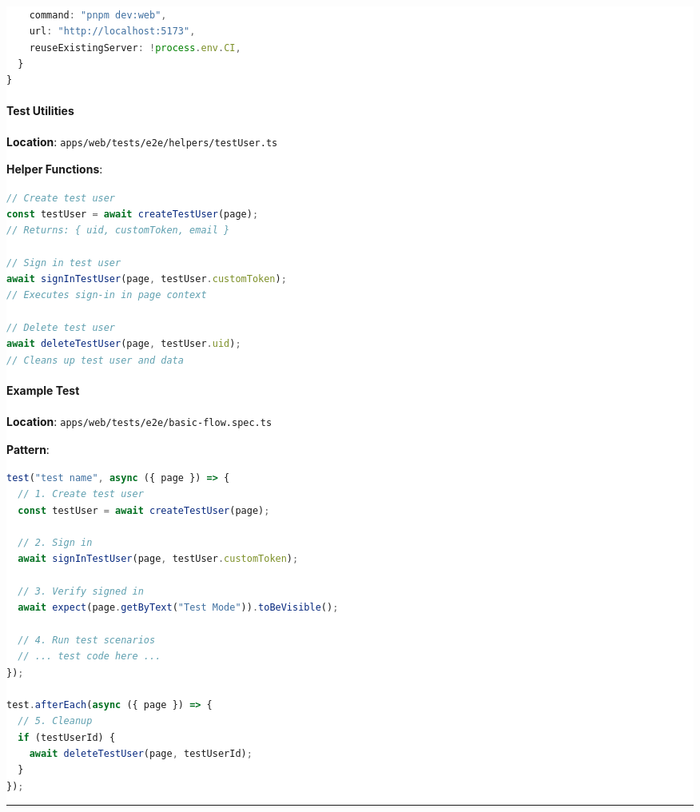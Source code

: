 ```typescript
    command: "pnpm dev:web",
    url: "http://localhost:5173",
    reuseExistingServer: !process.env.CI,
  }
}
```

#### Test Utilities
**Location**: `apps/web/tests/e2e/helpers/testUser.ts`

**Helper Functions**:

```typescript
// Create test user
const testUser = await createTestUser(page);
// Returns: { uid, customToken, email }

// Sign in test user
await signInTestUser(page, testUser.customToken);
// Executes sign-in in page context

// Delete test user
await deleteTestUser(page, testUser.uid);
// Cleans up test user and data
```

#### Example Test
**Location**: `apps/web/tests/e2e/basic-flow.spec.ts`

**Pattern**:
```typescript
test("test name", async ({ page }) => {
  // 1. Create test user
  const testUser = await createTestUser(page);

  // 2. Sign in
  await signInTestUser(page, testUser.customToken);

  // 3. Verify signed in
  await expect(page.getByText("Test Mode")).toBeVisible();

  // 4. Run test scenarios
  // ... test code here ...
});

test.afterEach(async ({ page }) => {
  // 5. Cleanup
  if (testUserId) {
    await deleteTestUser(page, testUserId);
  }
});
```

---